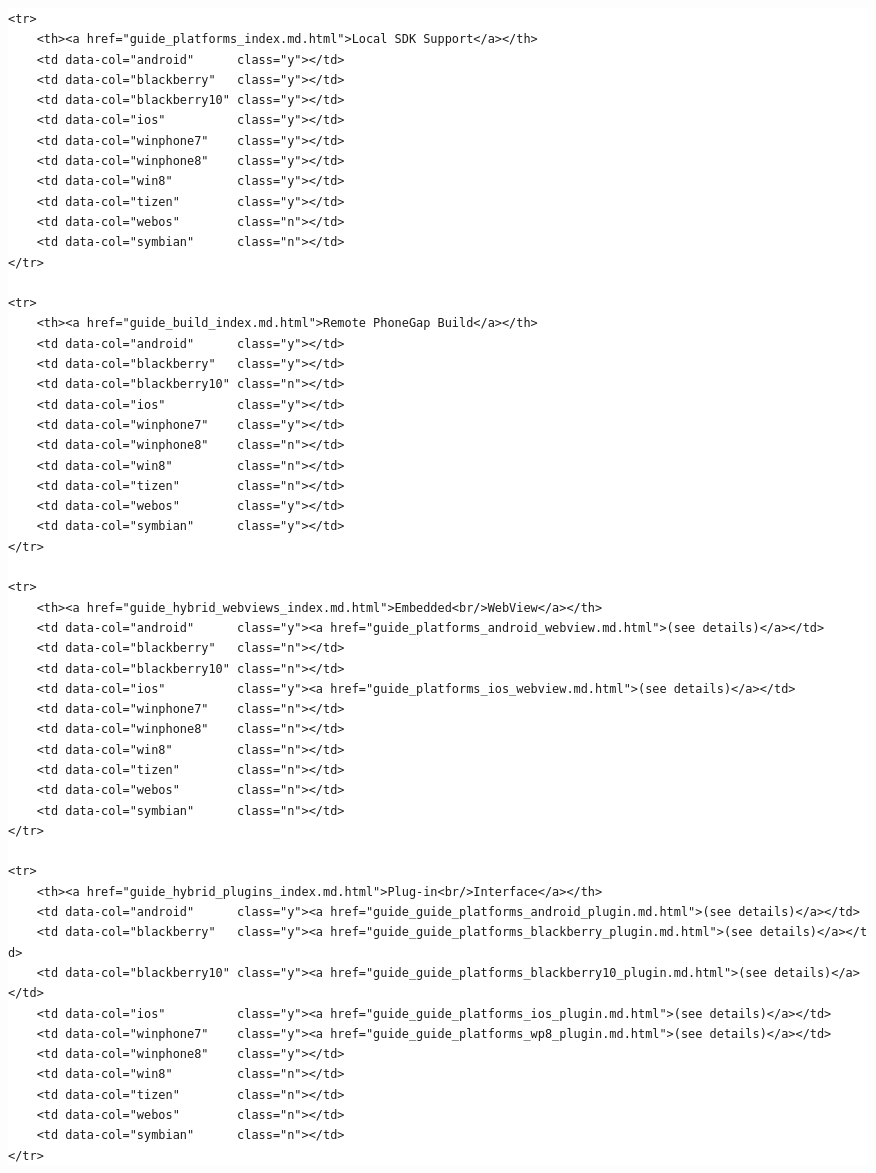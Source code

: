     <tr>
        <th><a href="guide_platforms_index.md.html">Local SDK Support</a></th>
        <td data-col="android"      class="y"></td>
        <td data-col="blackberry"   class="y"></td>
        <td data-col="blackberry10" class="y"></td>
        <td data-col="ios"          class="y"></td>
        <td data-col="winphone7"    class="y"></td>
        <td data-col="winphone8"    class="y"></td>
        <td data-col="win8"         class="y"></td>
        <td data-col="tizen"        class="y"></td>
        <td data-col="webos"        class="n"></td>
        <td data-col="symbian"      class="n"></td>
    </tr>

    <tr>
        <th><a href="guide_build_index.md.html">Remote PhoneGap Build</a></th>
        <td data-col="android"      class="y"></td>
        <td data-col="blackberry"   class="y"></td>
        <td data-col="blackberry10" class="n"></td>
        <td data-col="ios"          class="y"></td>
        <td data-col="winphone7"    class="y"></td>
        <td data-col="winphone8"    class="n"></td>
        <td data-col="win8"         class="n"></td>
        <td data-col="tizen"        class="n"></td>
        <td data-col="webos"        class="y"></td>
        <td data-col="symbian"      class="y"></td>
    </tr>

    <tr>
        <th><a href="guide_hybrid_webviews_index.md.html">Embedded<br/>WebView</a></th>
        <td data-col="android"      class="y"><a href="guide_platforms_android_webview.md.html">(see details)</a></td>
        <td data-col="blackberry"   class="n"></td>
        <td data-col="blackberry10" class="n"></td>
        <td data-col="ios"          class="y"><a href="guide_platforms_ios_webview.md.html">(see details)</a></td>
        <td data-col="winphone7"    class="n"></td>
        <td data-col="winphone8"    class="n"></td>
        <td data-col="win8"         class="n"></td>
        <td data-col="tizen"        class="n"></td>
        <td data-col="webos"        class="n"></td>
        <td data-col="symbian"      class="n"></td>
    </tr>

    <tr>
        <th><a href="guide_hybrid_plugins_index.md.html">Plug-in<br/>Interface</a></th>
        <td data-col="android"      class="y"><a href="guide_guide_platforms_android_plugin.md.html">(see details)</a></td>
        <td data-col="blackberry"   class="y"><a href="guide_guide_platforms_blackberry_plugin.md.html">(see details)</a></td>
        <td data-col="blackberry10" class="y"><a href="guide_guide_platforms_blackberry10_plugin.md.html">(see details)</a></td>
        <td data-col="ios"          class="y"><a href="guide_guide_platforms_ios_plugin.md.html">(see details)</a></td>
        <td data-col="winphone7"    class="y"><a href="guide_guide_platforms_wp8_plugin.md.html">(see details)</a></td>
        <td data-col="winphone8"    class="y"></td>
        <td data-col="win8"         class="n"></td>
        <td data-col="tizen"        class="n"></td>
        <td data-col="webos"        class="n"></td>
        <td data-col="symbian"      class="n"></td>
    </tr>
